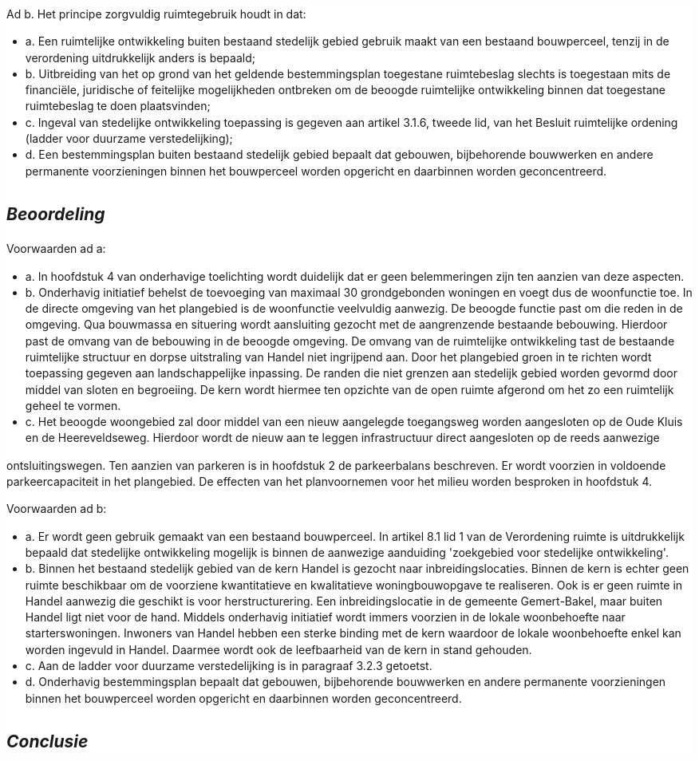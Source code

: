 Ad b. Het principe zorgvuldig ruimtegebruik houdt in dat:

- a. Een ruimtelijke ontwikkeling buiten bestaand stedelijk gebied gebruik maakt van een bestaand bouwperceel, tenzij in de verordening uitdrukkelijk anders is bepaald;
- b. Uitbreiding van het op grond van het geldende bestemmingsplan toegestane ruimtebeslag slechts is toegestaan mits de financiële, juridische of feitelijke mogelijkheden ontbreken om de beoogde ruimtelijke ontwikkeling binnen dat toegestane ruimtebeslag te doen plaatsvinden;
- c. Ingeval van stedelijke ontwikkeling toepassing is gegeven aan artikel 3.1.6, tweede lid, van het Besluit ruimtelijke ordening (ladder voor duurzame verstedelijking);
- d. Een bestemmingsplan buiten bestaand stedelijk gebied bepaalt dat gebouwen, bijbehorende bouwwerken en andere permanente voorzieningen binnen het bouwperceel worden opgericht en daarbinnen worden geconcentreerd.

## *Beoordeling*

Voorwaarden ad a:

- a. In hoofdstuk 4 van onderhavige toelichting wordt duidelijk dat er geen belemmeringen zijn ten aanzien van deze aspecten.
- b. Onderhavig initiatief behelst de toevoeging van maximaal 30 grondgebonden woningen en voegt dus de woonfunctie toe. In de directe omgeving van het plangebied is de woonfunctie veelvuldig aanwezig. De beoogde functie past om die reden in de omgeving. Qua bouwmassa en situering wordt aansluiting gezocht met de aangrenzende bestaande bebouwing. Hierdoor past de omvang van de bebouwing in de beoogde omgeving. De omvang van de ruimtelijke ontwikkeling tast de bestaande ruimtelijke structuur en dorpse uitstraling van Handel niet ingrijpend aan. Door het plangebied groen in te richten wordt toepassing gegeven aan landschappelijke inpassing. De randen die niet grenzen aan stedelijk gebied worden gevormd door middel van sloten en begroeiing. De kern wordt hiermee ten opzichte van de open ruimte afgerond om het zo een ruimtelijk geheel te vormen.
- c. Het beoogde woongebied zal door middel van een nieuw aangelegde toegangsweg worden aangesloten op de Oude Kluis en de Heereveldseweg. Hierdoor wordt de nieuw aan te leggen infrastructuur direct aangesloten op de reeds aanwezige

ontsluitingswegen. Ten aanzien van parkeren is in hoofdstuk 2 de parkeerbalans beschreven. Er wordt voorzien in voldoende parkeercapaciteit in het plangebied. De effecten van het planvoornemen voor het milieu worden besproken in hoofdstuk 4.

Voorwaarden ad b:

- a. Er wordt geen gebruik gemaakt van een bestaand bouwperceel. In artikel 8.1 lid 1 van de Verordening ruimte is uitdrukkelijk bepaald dat stedelijke ontwikkeling mogelijk is binnen de aanwezige aanduiding 'zoekgebied voor stedelijke ontwikkeling'.
- b. Binnen het bestaand stedelijk gebied van de kern Handel is gezocht naar inbreidingslocaties. Binnen de kern is echter geen ruimte beschikbaar om de voorziene kwantitatieve en kwalitatieve woningbouwopgave te realiseren. Ook is er geen ruimte in Handel aanwezig die geschikt is voor herstructurering. Een inbreidingslocatie in de gemeente Gemert-Bakel, maar buiten Handel ligt niet voor de hand. Middels onderhavig initiatief wordt immers voorzien in de lokale woonbehoefte naar starterswoningen. Inwoners van Handel hebben een sterke binding met de kern waardoor de lokale woonbehoefte enkel kan worden ingevuld in Handel. Daarmee wordt ook de leefbaarheid van de kern in stand gehouden.
- c. Aan de ladder voor duurzame verstedelijking is in paragraaf 3.2.3 getoetst.
- d. Onderhavig bestemmingsplan bepaalt dat gebouwen, bijbehorende bouwwerken en andere permanente voorzieningen binnen het bouwperceel worden opgericht en daarbinnen worden geconcentreerd.

## *Conclusie*
